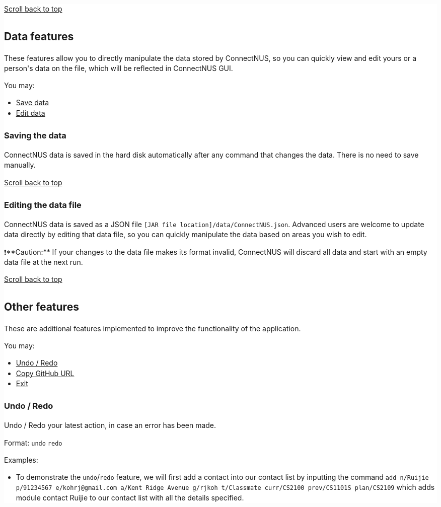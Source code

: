 [Scroll back to top](#table-of-contents)

<div style="page-break-after: always;"></div>

## Data features

These features allow you to directly manipulate the data stored by ConnectNUS, so you can quickly view and edit yours or a person's
data on the file, which will be reflected in ConnectNUS GUI.

You may:
- [Save data](#saving-the-data)
- [Edit data](#editing-the-data-file)

### Saving the data

ConnectNUS data is saved in the hard disk automatically after any command that changes the data. There is no need to save manually.

[Scroll back to top](#table-of-contents)

### Editing the data file

ConnectNUS data is saved as a JSON file `[JAR file location]/data/ConnectNUS.json`. Advanced users are welcome to update data directly by editing that data file,
so you can quickly manipulate the data based on areas you wish to edit.

<div markdown="span" class="alert alert-primary">
❗**Caution:** If your changes to the data file makes its format invalid, ConnectNUS will discard all data and start with an empty data file at the next run.
</div>

[Scroll back to top](#table-of-contents)

<div style="page-break-after: always;"></div>

## Other features

These are additional features implemented to improve the functionality of the application.

You may:
- [Undo / Redo](#undo--redo)
- [Copy GitHub URL](#copying-github-url)
- [Exit](#exiting-the-program)

### Undo / Redo

Undo / Redo your latest action, in case an error has been made.

Format: `undo` `redo`

Examples:

* To demonstrate the `undo`/`redo` feature, we will first add a contact into our contact list by inputting the command `add n/Ruijie p/91234567 e/kohrj@gmail.com a/Kent Ridge Avenue g/rjkoh t/Classmate curr/CS2100 prev/CS1101S plan/CS2109` which adds module contact Ruijie to our contact list with all the details specified.
